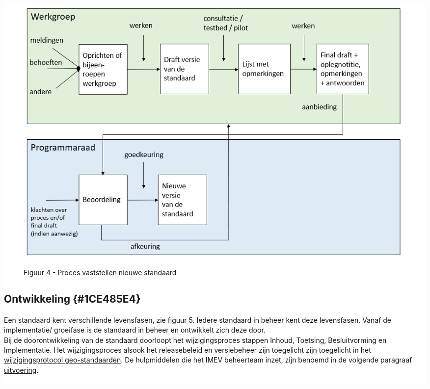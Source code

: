 <figure><img src='media/image4.png' alt='Proces vaststellen nieuwe standaard' style='width: 100%;'></img>
<figcaption>Figuur 4 - Proces vaststellen nieuwe standaard</figcaption></figure>

## Ontwikkeling {#1CE485E4}
Een standaard kent verschillende levensfasen, zie figuur 5. Iedere standaard in beheer kent deze levensfasen. Vanaf de implementatie/ groeifase is de standaard in beheer en ontwikkelt zich deze door.  
Bij de doorontwikkeling van de standaard doorloopt het wijzigingsproces stappen Inhoud, Toetsing, Besluitvorming en Implementatie. Het wijzigingsproces alsook het releasebeleid en versiebeheer zijn toegelicht zijn toegelicht in het <a href='https://docs.geostandaarden.nl/gsw/gsw/' target='_blank'>wijzigingsprotocol geo-standaarden</a>. De hulpmiddelen die het IMEV beheerteam inzet, zijn benoemd in de volgende paragraaf <a href='#78583B11'>uitvoering</a>. 
<br/>
<br/>